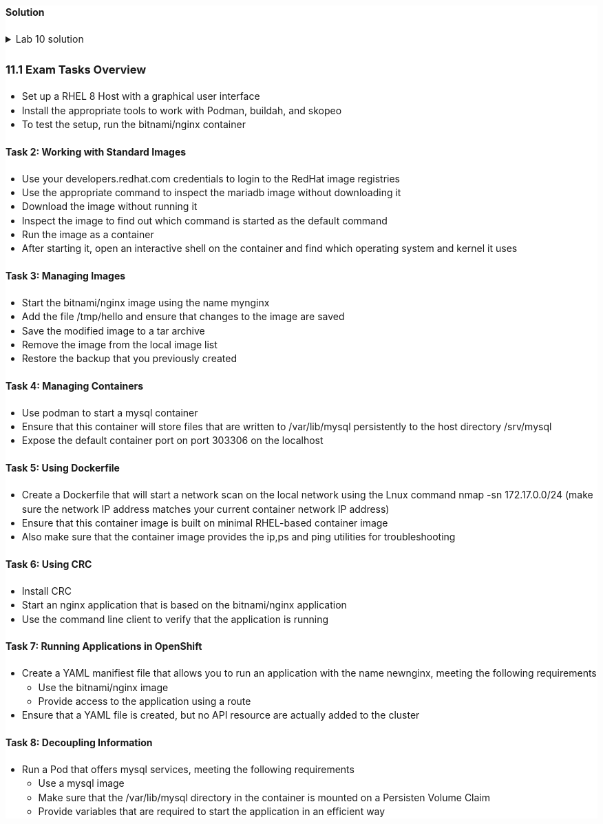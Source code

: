 #### Solution
<details><summary>Lab 10 solution</summary></details>

### 11.1 Exam Tasks Overview
* Set up a RHEL 8 Host with a graphical user interface
* Install the appropriate tools to work with Podman, buildah, and skopeo
* To test the setup, run the bitnami/nginx container

#### Task 2: Working with Standard Images
* Use your developers.redhat.com credentials to login to the RedHat image registries
* Use the appropriate command to inspect the mariadb image without downloading it
* Download the image without running it
* Inspect the image to find out which command is started as the default command
* Run the image as a container
* After starting it, open an interactive shell on the container and find which operating system and kernel it uses

#### Task 3: Managing Images
* Start the bitnami/nginx image using the name mynginx
* Add the file /tmp/hello and ensure that changes to the image are saved
* Save the modified image to a tar archive
* Remove the image from the local image list
* Restore the backup that you previously created

#### Task 4: Managing Containers
* Use podman to start a mysql container
* Ensure that this container will store files that are written to /var/lib/mysql persistently to the host directory /srv/mysql
* Expose the default container port on port 303306 on the localhost

#### Task 5: Using Dockerfile
* Create a Dockerfile that will start a network scan on the local network using the Lnux command nmap -sn 172.17.0.0/24 (make sure the network IP address matches your current container network IP address)
* Ensure that this container image is built on minimal RHEL-based container image
* Also make sure that the container image provides the ip,ps and ping utilities for troubleshooting

#### Task 6: Using CRC
* Install CRC
* Start an nginx application that is based on the bitnami/nginx application
* Use the command line client to verify that the application is running

#### Task 7: Running Applications in OpenShift
* Create a YAML manifiest file that allows you to run an application with the name newnginx, meeting the following requirements
  * Use the bitnami/nginx image
  * Provide access to the application using a route
* Ensure that a YAML file is created, but no API resource are actually added to the cluster

#### Task 8: Decoupling Information
* Run a Pod that offers mysql services, meeting the following requirements
  * Use a mysql image
  * Make sure that the /var/lib/mysql directory in the container is mounted on a Persisten Volume Claim
  * Provide variables that are required to start the application in an efficient way
